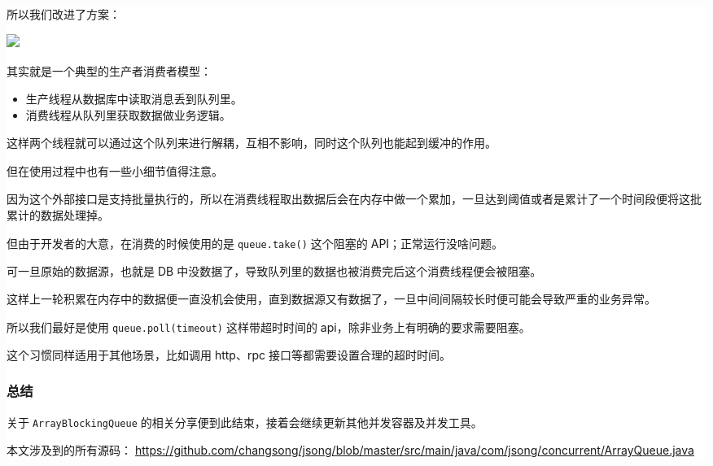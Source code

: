 
所以我们改进了方案：

![](https://i.loli.net/2019/07/19/5d313f61e33f644196.jpg)

其实就是一个典型的生产者消费者模型：

- 生产线程从数据库中读取消息丢到队列里。
- 消费线程从队列里获取数据做业务逻辑。

这样两个线程就可以通过这个队列来进行解耦，互相不影响，同时这个队列也能起到缓冲的作用。

但在使用过程中也有一些小细节值得注意。

因为这个外部接口是支持批量执行的，所以在消费线程取出数据后会在内存中做一个累加，一旦达到阈值或者是累计了一个时间段便将这批累计的数据处理掉。

但由于开发者的大意，在消费的时候使用的是 `queue.take()` 这个阻塞的 API；正常运行没啥问题。

可一旦原始的数据源，也就是 DB 中没数据了，导致队列里的数据也被消费完后这个消费线程便会被阻塞。

这样上一轮积累在内存中的数据便一直没机会使用，直到数据源又有数据了，一旦中间间隔较长时便可能会导致严重的业务异常。

所以我们最好是使用 `queue.poll(timeout)` 这样带超时时间的 api，除非业务上有明确的要求需要阻塞。

这个习惯同样适用于其他场景，比如调用 http、rpc 接口等都需要设置合理的超时时间。

### 总结

关于 `ArrayBlockingQueue` 的相关分享便到此结束，接着会继续更新其他并发容器及并发工具。


本文涉及到的所有源码：
https://github.com/changsong/jsong/blob/master/src/main/java/com/jsong/concurrent/ArrayQueue.java



